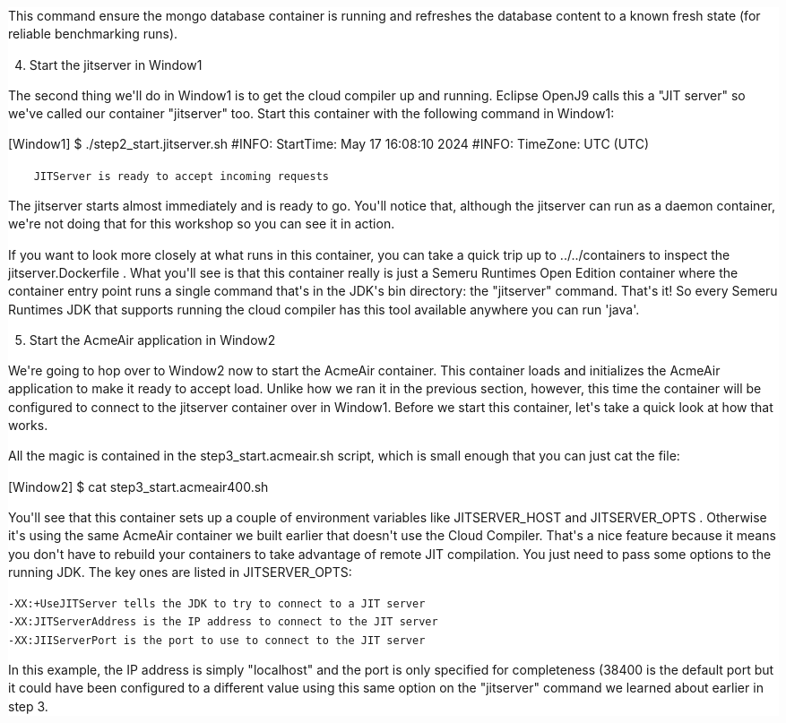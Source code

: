 This command ensure the mongo database container is running and
refreshes the database content to a known fresh state (for
reliable benchmarking runs).

4. Start the jitserver in Window1

The second thing we'll do in Window1 is to get the cloud compiler
up and running. Eclipse OpenJ9 calls this a "JIT server" so we've
called our container "jitserver" too. Start this container with
the following command in Window1:

[Window1]	$ ./step2_start.jitserver.sh
		#INFO:  StartTime: May 17 16:08:10 2024
		#INFO:  TimeZone: UTC (UTC)

		JITServer is ready to accept incoming requests

The jitserver starts almost immediately and is ready to go. You'll
notice that, although the jitserver can run as a daemon container,
we're not doing that for this workshop so you can see it in action.

If you want to look more closely at what runs in this container,
you can take a quick trip up to ../../containers to inspect the
jitserver.Dockerfile . What you'll see is that this container
really is just a Semeru Runtimes Open Edition container where
the container entry point runs a single command that's in the
JDK's bin directory: the "jitserver" command. That's it!
So every Semeru Runtimes JDK that supports running the cloud
compiler has this tool available anywhere you can run 'java'.

5. Start the AcmeAir application in Window2

We're going to hop over to Window2 now to start the AcmeAir container.
This container loads and initializes the AcmeAir application to make
it ready to accept load. Unlike how we ran it in the previous
section, however, this time the container will be configured
to connect to the jitserver container over in Window1. Before we
start this container, let's take a quick look at how that works.

All the magic is contained in the step3_start.acmeair.sh script,
which is small enough that you can just cat the file:

[Window2]	$ cat step3_start.acmeair400.sh

You'll see that this container sets up a couple of environment
variables like JITSERVER_HOST and JITSERVER_OPTS . Otherwise
it's using the same AcmeAir container we built earlier that doesn't
use the Cloud Compiler. That's a nice feature because it means you
don't have to rebuild your containers to take advantage of 
remote JIT compilation. You just need to pass some options to
the running JDK. The key ones are listed in JITSERVER_OPTS:

	-XX:+UseJITServer tells the JDK to try to connect to a JIT server
	-XX:JITServerAddress is the IP address to connect to the JIT server
	-XX:JIIServerPort is the port to use to connect to the JIT server

In this example, the IP address is simply "localhost" and the
port is only specified for completeness (38400 is the default port
but it could have been configured to a different value using this
same option on the "jitserver" command we learned about earlier
in step 3.
